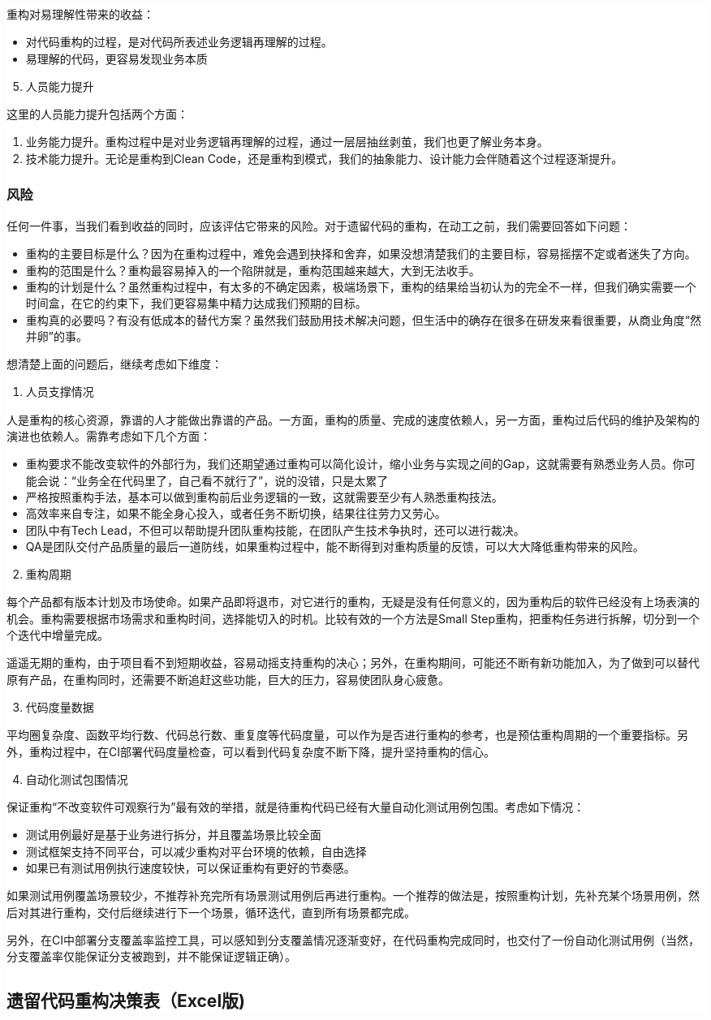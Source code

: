  重构对易理解性带来的收益：
  + 对代码重构的过程，是对代码所表述业务逻辑再理解的过程。
  + 易理解的代码，更容易发现业务本质

5. 人员能力提升

  这里的人员能力提升包括两个方面：
  1. 业务能力提升。重构过程中是对业务逻辑再理解的过程，通过一层层抽丝剥茧，我们也更了解业务本身。
  2. 技术能力提升。无论是重构到Clean Code，还是重构到模式，我们的抽象能力、设计能力会伴随着这个过程逐渐提升。

### 风险

任何一件事，当我们看到收益的同时，应该评估它带来的风险。对于遗留代码的重构，在动工之前，我们需要回答如下问题：
+ 重构的主要目标是什么？因为在重构过程中，难免会遇到抉择和舍弃，如果没想清楚我们的主要目标，容易摇摆不定或者迷失了方向。
+ 重构的范围是什么？重构最容易掉入的一个陷阱就是，重构范围越来越大，大到无法收手。
+ 重构的计划是什么？虽然重构过程中，有太多的不确定因素，极端场景下，重构的结果给当初认为的完全不一样，但我们确实需要一个时间盒，在它的约束下，我们更容易集中精力达成我们预期的目标。
+ 重构真的必要吗？有没有低成本的替代方案？虽然我们鼓励用技术解决问题，但生活中的确存在很多在研发来看很重要，从商业角度“然并卵”的事。

想清楚上面的问题后，继续考虑如下维度：

1. 人员支撑情况

  人是重构的核心资源，靠谱的人才能做出靠谱的产品。一方面，重构的质量、完成的速度依赖人，另一方面，重构过后代码的维护及架构的演进也依赖人。需靠考虑如下几个方面：
  + 重构要求不能改变软件的外部行为，我们还期望通过重构可以简化设计，缩小业务与实现之间的Gap，这就需要有熟悉业务人员。你可能会说：“业务全在代码里了，自己看不就行了”，说的没错，只是太累了
  + 严格按照重构手法，基本可以做到重构前后业务逻辑的一致，这就需要至少有人熟悉重构技法。
  + 高效率来自专注，如果不能全身心投入，或者任务不断切换，结果往往劳力又劳心。
  + 团队中有Tech Lead，不但可以帮助提升团队重构技能，在团队产生技术争执时，还可以进行裁决。
  + QA是团队交付产品质量的最后一道防线，如果重构过程中，能不断得到对重构质量的反馈，可以大大降低重构带来的风险。

2. 重构周期

  每个产品都有版本计划及市场使命。如果产品即将退市，对它进行的重构，无疑是没有任何意义的，因为重构后的软件已经没有上场表演的机会。重构需要根据市场需求和重构时间，选择能切入的时机。比较有效的一个方法是Small Step重构，把重构任务进行拆解，切分到一个个迭代中增量完成。

  遥遥无期的重构，由于项目看不到短期收益，容易动摇支持重构的决心；另外，在重构期间，可能还不断有新功能加入，为了做到可以替代原有产品，在重构同时，还需要不断追赶这些功能，巨大的压力，容易使团队身心疲惫。

3. 代码度量数据

  平均圈复杂度、函数平均行数、代码总行数、重复度等代码度量，可以作为是否进行重构的参考，也是预估重构周期的一个重要指标。另外，重构过程中，在CI部署代码度量检查，可以看到代码复杂度不断下降，提升坚持重构的信心。

4. 自动化测试包围情况

  保证重构“不改变软件可观察行为”最有效的举措，就是待重构代码已经有大量自动化测试用例包围。考虑如下情况：
  + 测试用例最好是基于业务进行拆分，并且覆盖场景比较全面
  + 测试框架支持不同平台，可以减少重构对平台环境的依赖，自由选择
  + 如果已有测试用例执行速度较快，可以保证重构有更好的节奏感。

  如果测试用例覆盖场景较少，不推荐补充完所有场景测试用例后再进行重构。一个推荐的做法是，按照重构计划，先补充某个场景用例，然后对其进行重构，交付后继续进行下一个场景，循环迭代，直到所有场景都完成。

  另外，在CI中部署分支覆盖率监控工具，可以感知到分支覆盖情况逐渐变好，在代码重构完成同时，也交付了一份自动化测试用例（当然，分支覆盖率仅能保证分支被跑到，并不能保证逻辑正确）。

## 遗留代码重构决策表（Excel版)
